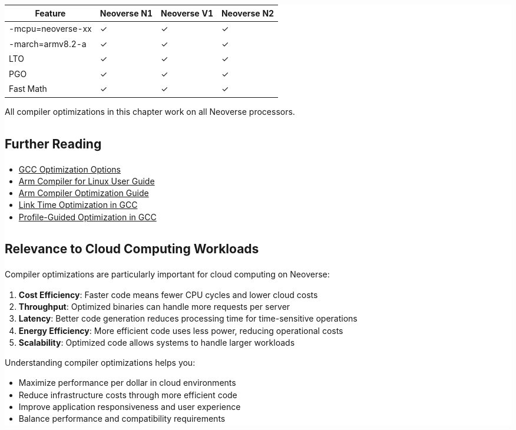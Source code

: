 | Feature | Neoverse N1 | Neoverse V1 | Neoverse N2 |
|---------|-------------|-------------|-------------|
| -mcpu=neoverse-xx | ✓ | ✓ | ✓ |
| -march=armv8.2-a | ✓ | ✓ | ✓ |
| LTO | ✓ | ✓ | ✓ |
| PGO | ✓ | ✓ | ✓ |
| Fast Math | ✓ | ✓ | ✓ |

All compiler optimizations in this chapter work on all Neoverse processors.

## Further Reading

- [GCC Optimization Options](https://gcc.gnu.org/onlinedocs/gcc/Optimize-Options.html)
- [Arm Compiler for Linux User Guide](https://developer.arm.com/documentation/101458/latest/)
- [Arm Compiler Optimization Guide](https://developer.arm.com/documentation/101529/latest/)
- [Link Time Optimization in GCC](https://gcc.gnu.org/onlinedocs/gccint/LTO.html)
- [Profile-Guided Optimization in GCC](https://gcc.gnu.org/onlinedocs/gcc/Instrumentation-Options.html)

## Relevance to Cloud Computing Workloads

Compiler optimizations are particularly important for cloud computing on Neoverse:

1. **Cost Efficiency**: Faster code means fewer CPU cycles and lower cloud costs
2. **Throughput**: Optimized binaries can handle more requests per server
3. **Latency**: Better code generation reduces processing time for time-sensitive operations
4. **Energy Efficiency**: More efficient code uses less power, reducing operational costs
5. **Scalability**: Optimized code allows systems to handle larger workloads

Understanding compiler optimizations helps you:
- Maximize performance per dollar in cloud environments
- Reduce infrastructure costs through more efficient code
- Improve application responsiveness and user experience
- Balance performance and compatibility requirements